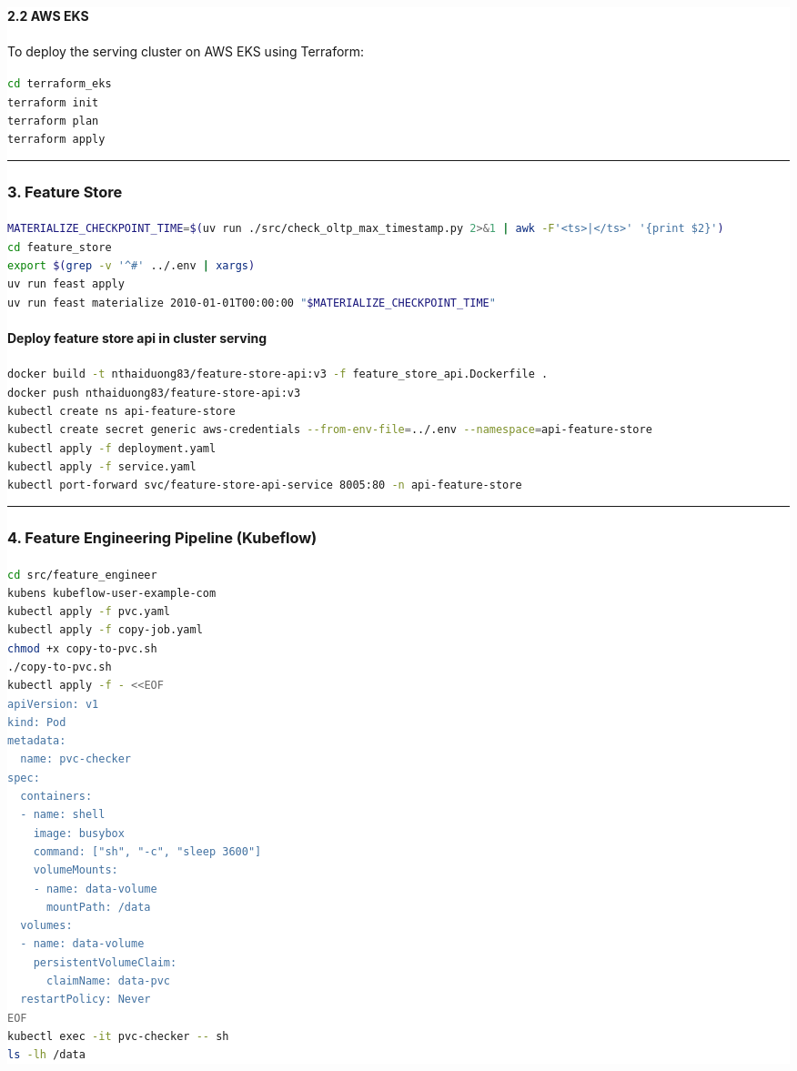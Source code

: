 #### 2.2 AWS EKS

To deploy the serving cluster on AWS EKS using Terraform:

```bash
cd terraform_eks
terraform init
terraform plan
terraform apply
```
---

### 3. Feature Store

```bash
MATERIALIZE_CHECKPOINT_TIME=$(uv run ./src/check_oltp_max_timestamp.py 2>&1 | awk -F'<ts>|</ts>' '{print $2}')
cd feature_store
export $(grep -v '^#' ../.env | xargs)
uv run feast apply
uv run feast materialize 2010-01-01T00:00:00 "$MATERIALIZE_CHECKPOINT_TIME"
```
#### Deploy feature store api in cluster serving
```bash
docker build -t nthaiduong83/feature-store-api:v3 -f feature_store_api.Dockerfile .
docker push nthaiduong83/feature-store-api:v3
kubectl create ns api-feature-store
kubectl create secret generic aws-credentials --from-env-file=../.env --namespace=api-feature-store
kubectl apply -f deployment.yaml
kubectl apply -f service.yaml
kubectl port-forward svc/feature-store-api-service 8005:80 -n api-feature-store
```

---

### 4. Feature Engineering Pipeline (Kubeflow)

```bash
cd src/feature_engineer
kubens kubeflow-user-example-com
kubectl apply -f pvc.yaml
kubectl apply -f copy-job.yaml
chmod +x copy-to-pvc.sh
./copy-to-pvc.sh
kubectl apply -f - <<EOF
apiVersion: v1
kind: Pod
metadata:
  name: pvc-checker
spec:
  containers:
  - name: shell
    image: busybox
    command: ["sh", "-c", "sleep 3600"]
    volumeMounts:
    - name: data-volume
      mountPath: /data
  volumes:
  - name: data-volume
    persistentVolumeClaim:
      claimName: data-pvc
  restartPolicy: Never
EOF
kubectl exec -it pvc-checker -- sh
ls -lh /data
```